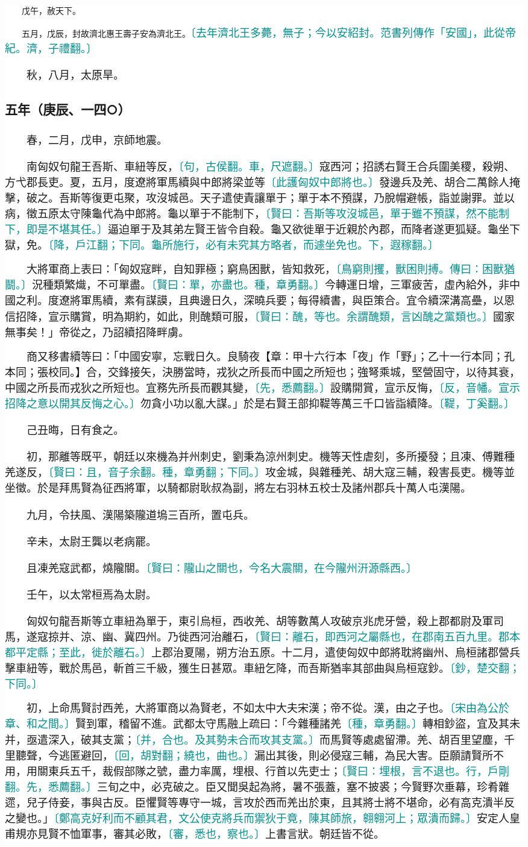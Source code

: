  　　戊午，赦天下。

 　　五月，戊辰，封故濟北惠王壽子安為濟北王。</font><font size=4px color="#009090"><font size=4px>〔去年濟北王多薨，無子；今以安紹封。范書列傳作「安國」，此從帝紀。濟，子禮翻。〕</font></font><font size=4px>

 　　秋，八月，太原旱。

### 五年（庚辰、一四○）

 　　春，二月，戊申，京師地震。

 　　南匈奴句龍王吾斯、車紐等反，</font><font size=4px color="#009090"><font size=4px>〔句，古侯翻。車，尺遮翻。〕</font></font><font size=4px>寇西河；招誘右賢王合兵圍美稷，殺朔、方弋郡長吏。夏，五月，度遼將軍馬續與中郎將梁並等</font><font size=4px color="#009090"><font size=4px>〔此護匈奴中郎將也。〕</font></font><font size=4px>發邊兵及羌、胡合二萬餘人掩擊，破之。吾斯等復更屯聚，攻沒城邑。天子遣使責讓單于；單于本不預謀，乃脫帽避帳，詣並謝罪。並以病，徵五原太守陳龜代為中郎將。龜以單于不能制下，</font><font size=4px color="#009090"><font size=4px>〔賢曰：吾斯等攻沒城邑，單于雖不預謀，然不能制下，即是不堪其任。〕</font></font><font size=4px>逼迫單于及其弟左賢王皆令自殺。龜又欲徙單于近親於內郡，而降者遂更狐疑。龜坐下獄，免。</font><font size=4px color="#009090"><font size=4px>〔降，戶江翻；下同。龜所施行，必有未究其方略者，而遽坐免也。下，遐稼翻。〕</font></font><font size=4px>

 　　大將軍商上表曰：「匈奴寇畔，自知罪極；窮鳥困獸，皆知救死，</font><font size=4px color="#009090"><font size=4px>〔鳥窮則攫，獸困則搏。傳曰：困獸猶鬭。〕</font></font><font size=4px>況種類繁熾，不可單盡。</font><font size=4px color="#009090"><font size=4px>〔賢曰：單，亦盡也。種，章勇翻。〕</font></font><font size=4px>今轉運日增，三軍疲苦，虛內給外，非中國之利。度遼將軍馬續，素有謀謨，且典邊日久，深曉兵要；每得續書，與臣策合。宜令續深溝高壘，以恩信招降，宣示購賞，明為期約，如此，則醜類可服，</font><font size=4px color="#009090"><font size=4px>〔賢曰：醜，等也。余謂醜類，言凶醜之黨類也。〕</font></font><font size=4px>國家無事矣！」帝從之，乃詔續招降畔虜。

 　　商又移書續等曰：「中國安寧，忘戰日久。良騎夜</font><span class="h"><font size=4px>【章：甲十六行本「夜」作「野」；乙十一行本同；孔本同；張校同。】</font></font><font size=4px>合，交鋒接矢，決勝當時，戎狄之所長而中國之所短也；強弩乘城，堅營固守，以待其衰，中國之所長而戎狄之所短也。宜務先所長而觀其變，</font><font size=4px color="#009090"><font size=4px>〔先，悉薦翻。〕</font></font><font size=4px>設購開賞，宣示反悔，</font><font size=4px color="#009090"><font size=4px>〔反，音幡。宣示招降之意以開其反悔之心。〕</font></font><font size=4px>勿貪小功以亂大謀。」於是右賢王部抑鞮等萬三千口皆詣續降。</font><font size=4px color="#009090"><font size=4px>〔鞮，丁奚翻。〕</font></font><font size=4px>

 　　己丑晦，日有食之。

 　　初，那離等既平，朝廷以來機為并州刺史，劉秉為涼州刺史。機等天性虐刻，多所擾發；且凍、傅難種羌遂反，</font><font size=4px color="#009090"><font size=4px>〔賢曰：且，音子余翻。種，章勇翻；下同。〕</font></font><font size=4px>攻金城，與雜種羌、胡大寇三輔，殺害長吏。機等並坐徵。於是拜馬賢為征西將軍，以騎都尉耿叔為副，將左右羽林五校士及諸州郡兵十萬人屯漢陽。

 　　九月，令扶風、漢陽築隴道塢三百所，置屯兵。

 　　辛未，太尉王龔以老病罷。

 　　且凍羌寇武都，燒隴關。</font><font size=4px color="#009090"><font size=4px>〔賢曰：隴山之關也，今名大震關，在今隴州汧源縣西。〕</font></font><font size=4px>

 　　壬午，以太常桓焉為太尉。

 　　匈奴句龍吾斯等立車紐為單于，東引烏桓，西收羌、胡等數萬人攻破京兆虎牙營，殺上郡都尉及軍司馬，遂寇掠并、涼、幽、冀四州。乃徙西河治離石，</font><font size=4px color="#009090"><font size=4px>〔賢曰：離石，即西河之屬縣也，在郡南五百九里。郡本都平定縣；至此，徙於離石。〕</font></font><font size=4px>上郡治夏陽，朔方治五原。十二月，遣使匈奴中郎將耽將幽州、烏桓諸郡營兵擊車紐等，戰於馬邑，斬首三千級，獲生日甚眾。車紐乞降，而吾斯猶率其部曲與烏桓寇鈔。</font><font size=4px color="#009090"><font size=4px>〔鈔，楚交翻；下同。〕</font></font><font size=4px>

 　　初，上命馬賢討西羌，大將軍商以為賢老，不如太中大夫宋漢；帝不從。漢，由之子也。</font><font size=4px color="#009090"><font size=4px>〔宋由為公於章、和之間。〕</font></font><font size=4px>賢到軍，稽留不進。武都太守馬融上疏曰：「今雜種諸羌</font><font size=4px color="#009090"><font size=4px>〔種，章勇翻。〕</font></font><font size=4px>轉相鈔盜，宜及其未并，亟遣深入，破其支黨；</font><font size=4px color="#009090"><font size=4px>〔并，合也。及其勢未合而攻其支黨。〕</font></font><font size=4px>而馬賢等處處留滯。羌、胡百里望塵，千里聽聲，今逃匿避回，</font><font size=4px color="#009090"><font size=4px>〔回，胡對翻；繞也，曲也。〕</font></font><font size=4px>漏出其後，則必侵寇三輔，為民大害。臣願請賢所不用，用關東兵五千，裁假部隊之號，盡力率厲，埋根、行首以先吏士；</font><font size=4px color="#009090"><font size=4px>〔賢曰：埋根，言不退也。行，戶剛翻。先，悉薦翻。〕</font></font><font size=4px>三旬之中，必克破之。臣又聞吳起為將，暑不張蓋，塞不披裘；今賢野次垂幕，珍肴雜遝，兒子侍妾，事與古反。臣懼賢等專守一城，言攻於西而羌出於東，且其將士將不堪命，必有高克潰半反之變也。」</font><font size=4px color="#009090"><font size=4px>〔鄭高克好利而不顧其君，文公使克將兵而禦狄于竟，陳其師旅，翱翱河上；眾潰而歸。〕</font></font><font size=4px>安定人皇甫規亦見賢不恤軍事，審其必敗，</font><font size=4px color="#009090"><font size=4px>〔審，悉也，察也。〕</font></font><font size=4px>上書言狀。朝廷皆不從。
